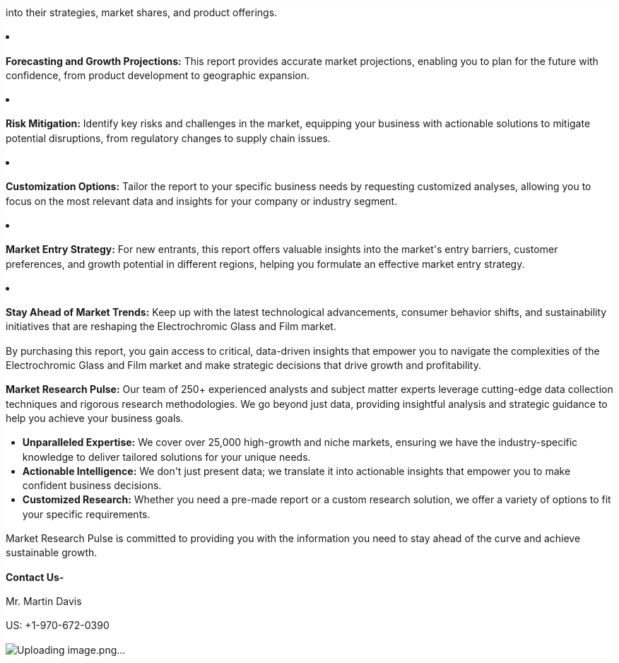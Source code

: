 into their strategies, market shares, and product offerings.</p></li><li><p><strong>Forecasting and Growth Projections:</strong> This report provides accurate market projections, enabling you to plan for the future with confidence, from product development to geographic expansion.</p></li><li><p><strong>Risk Mitigation:</strong> Identify key risks and challenges in the market, equipping your business with actionable solutions to mitigate potential disruptions, from regulatory changes to supply chain issues.</p></li><li><p><strong>Customization Options:</strong> Tailor the report to your specific business needs by requesting customized analyses, allowing you to focus on the most relevant data and insights for your company or industry segment.</p></li><li><p><strong>Market Entry Strategy:</strong> For new entrants, this report offers valuable insights into the market's entry barriers, customer preferences, and growth potential in different regions, helping you formulate an effective market entry strategy.</p></li><li><p><strong>Stay Ahead of Market Trends:</strong> Keep up with the latest technological advancements, consumer behavior shifts, and sustainability initiatives that are reshaping the Electrochromic Glass and Film market.</p></li></ol><p>By purchasing this report, you gain access to critical, data-driven insights that empower you to navigate the complexities of the Electrochromic Glass and Film market and make strategic decisions that drive growth and profitability.</p><p><strong>Market Research Pulse:</strong>&nbsp;Our team of 250+ experienced analysts and subject matter experts leverage cutting-edge data collection techniques and rigorous research methodologies. We go beyond just data, providing insightful analysis and strategic guidance to help you achieve your business goals.</p><ul><li><strong>Unparalleled Expertise:</strong>&nbsp;We cover over 25,000 high-growth and niche markets, ensuring we have the industry-specific knowledge to deliver tailored solutions for your unique needs.</li><li><strong>Actionable Intelligence:</strong>&nbsp;We don't just present data; we translate it into actionable insights that empower you to make confident business decisions.</li><li><strong>Customized Research:</strong>&nbsp;Whether you need a pre-made report or a custom research solution, we offer a variety of options to fit your specific requirements.</li></ul><p>Market Research Pulse is committed to providing you with the information you need to stay ahead of the curve and achieve sustainable growth.</p><p><strong>Contact Us-</strong></p><p>Mr. Martin Davis</p><p>US: +1-970-672-0390</p>
![Uploading image.png…]()
